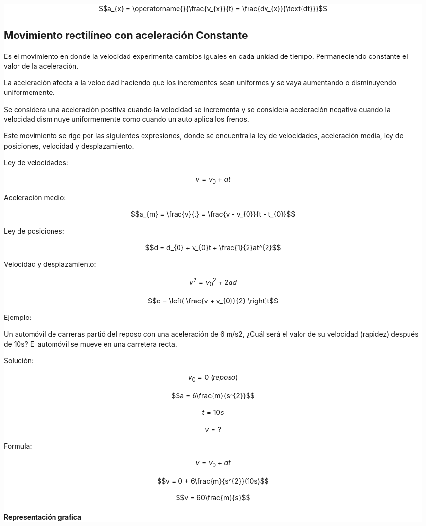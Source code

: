 $$a_{x} = \operatorname{}{\frac{v_{x}}{t} = \frac{dv_{x}}{\text{dt}}}$$

Movimiento rectilíneo con aceleración Constante
-----------------------------------------------

Es el movimiento en donde la velocidad experimenta cambios iguales en cada
unidad de tiempo. Permaneciendo constante el valor de la aceleración.

La aceleración afecta a la velocidad haciendo que los incrementos sean uniformes
y se vaya aumentando o disminuyendo uniformemente.

Se considera una aceleración positiva cuando la velocidad se incrementa y se
considera aceleración negativa cuando la velocidad disminuye uniformemente como
cuando un auto aplica los frenos.

Este movimiento se rige por las siguientes expresiones, donde se encuentra la
ley de velocidades, aceleración media, ley de posiciones, velocidad y
desplazamiento.

Ley de velocidades:

$$v = v_{0} + at$$

Aceleración medio:

$$a_{m} = \frac{v}{t} = \frac{v - v_{0}}{t - t_{0}}$$

Ley de posiciones:

$$d = d_{0} + v_{0}t + \frac{1}{2}at^{2}$$

Velocidad y desplazamiento:

$$v^{2} = v_{0}^{2} + 2ad$$

$$d = \left( \frac{v + v_{0}}{2} \right)t$$

Ejemplo:

Un automóvil de carreras partió del reposo con una aceleración de 6 m/s2, ¿Cuál
será el valor de su velocidad (rapidez) después de 10s? El automóvil se mueve en
una carretera recta.

Solución:

$$v_{0} = 0\ (reposo)$$

$$a = 6\frac{m}{s^{2}}$$

$$t = 10s$$

$$v = ?$$

Formula:

$$v = v_{0} + at$$

$$v = 0 + 6\frac{m}{s^{2}}(10s)$$

$$v = 60\frac{m}{s}$$

#### Representación grafica
